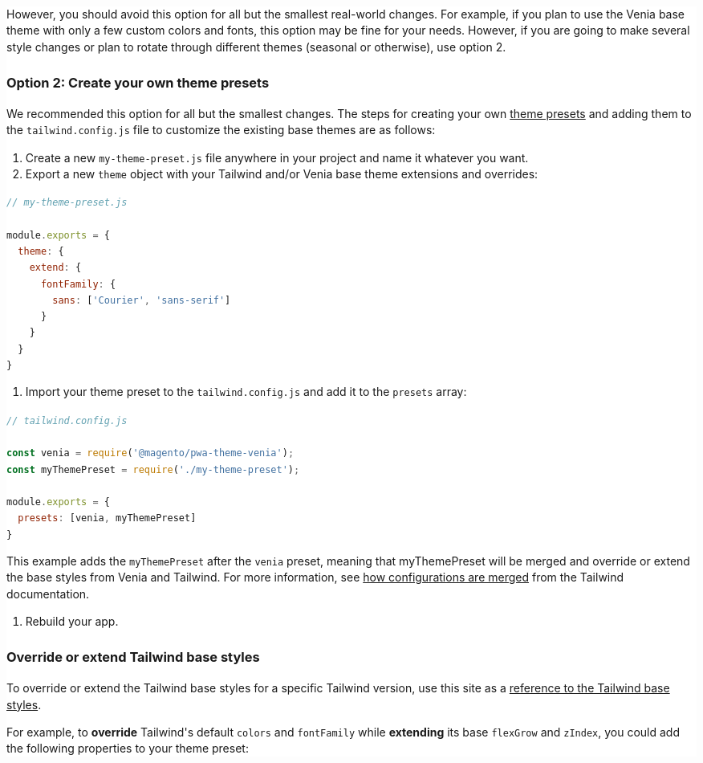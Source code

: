 However, you should avoid this option for all but the smallest real-world changes. For example, if you plan to use the Venia base theme with only a few custom colors and fonts, this option may be fine for your needs. However, if you are going to make several style changes or plan to rotate through different themes (seasonal or otherwise), use option 2.

### Option 2: Create your own theme presets

We recommended this option for all but the smallest changes. The steps for creating your own [theme presets](https://tailwindcss.com/docs/presets) and adding them to the `tailwind.config.js` file to customize the existing base themes are as follows:

1. Create a new `my-theme-preset.js` file anywhere in your project and name it whatever you want.
1. Export a new `theme` object with your Tailwind and/or Venia base theme extensions and overrides:

  ```js
  // my-theme-preset.js

  module.exports = {
    theme: {
      extend: {
        fontFamily: {
          sans: ['Courier', 'sans-serif']
        }
      }
    }
  }
  ```

1. Import your theme preset to the `tailwind.config.js` and add it to the `presets` array:

  ```js
  // tailwind.config.js

  const venia = require('@magento/pwa-theme-venia');
  const myThemePreset = require('./my-theme-preset');

  module.exports = {
    presets: [venia, myThemePreset]
  }
  ```

  This example adds the `myThemePreset` after the `venia` preset, meaning that myThemePreset will be merged and override or extend the base styles from Venia and Tailwind. For more information, see [how configurations are merged](https://tailwindcss.com/docs/presets#merging-logic-in-depth) from the Tailwind documentation.

1. Rebuild your app.

### Override or extend Tailwind base styles

To override or extend the Tailwind base styles for a specific Tailwind version, use this site as a [reference to the Tailwind base styles](https://unpkg.com/browse/tailwindcss@2.2.19/stubs/defaultConfig.stub.js).

For example, to **override** Tailwind's default `colors` and `fontFamily` while **extending** its base `flexGrow` and `zIndex`, you could add the following properties to your theme preset:
